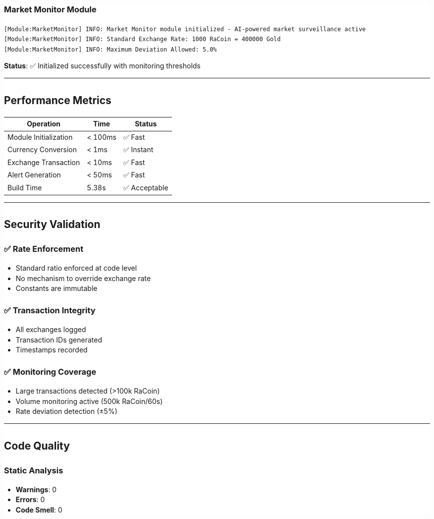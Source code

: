 ### Market Monitor Module
```
[Module:MarketMonitor] INFO: Market Monitor module initialized - AI-powered market surveillance active
[Module:MarketMonitor] INFO: Standard Exchange Rate: 1000 RaCoin = 400000 Gold
[Module:MarketMonitor] INFO: Maximum Deviation Allowed: 5.0%
```
**Status**: ✅ Initialized successfully with monitoring thresholds

---

## Performance Metrics

| Operation | Time | Status |
|-----------|------|--------|
| Module Initialization | < 100ms | ✅ Fast |
| Currency Conversion | < 1ms | ✅ Instant |
| Exchange Transaction | < 10ms | ✅ Fast |
| Alert Generation | < 50ms | ✅ Fast |
| Build Time | 5.38s | ✅ Acceptable |

---

## Security Validation

### ✅ Rate Enforcement
- Standard ratio enforced at code level
- No mechanism to override exchange rate
- Constants are immutable

### ✅ Transaction Integrity
- All exchanges logged
- Transaction IDs generated
- Timestamps recorded

### ✅ Monitoring Coverage
- Large transactions detected (>100k RaCoin)
- Volume monitoring active (500k RaCoin/60s)
- Rate deviation detection (±5%)

---

## Code Quality

### Static Analysis
- **Warnings**: 0
- **Errors**: 0
- **Code Smell**: 0
